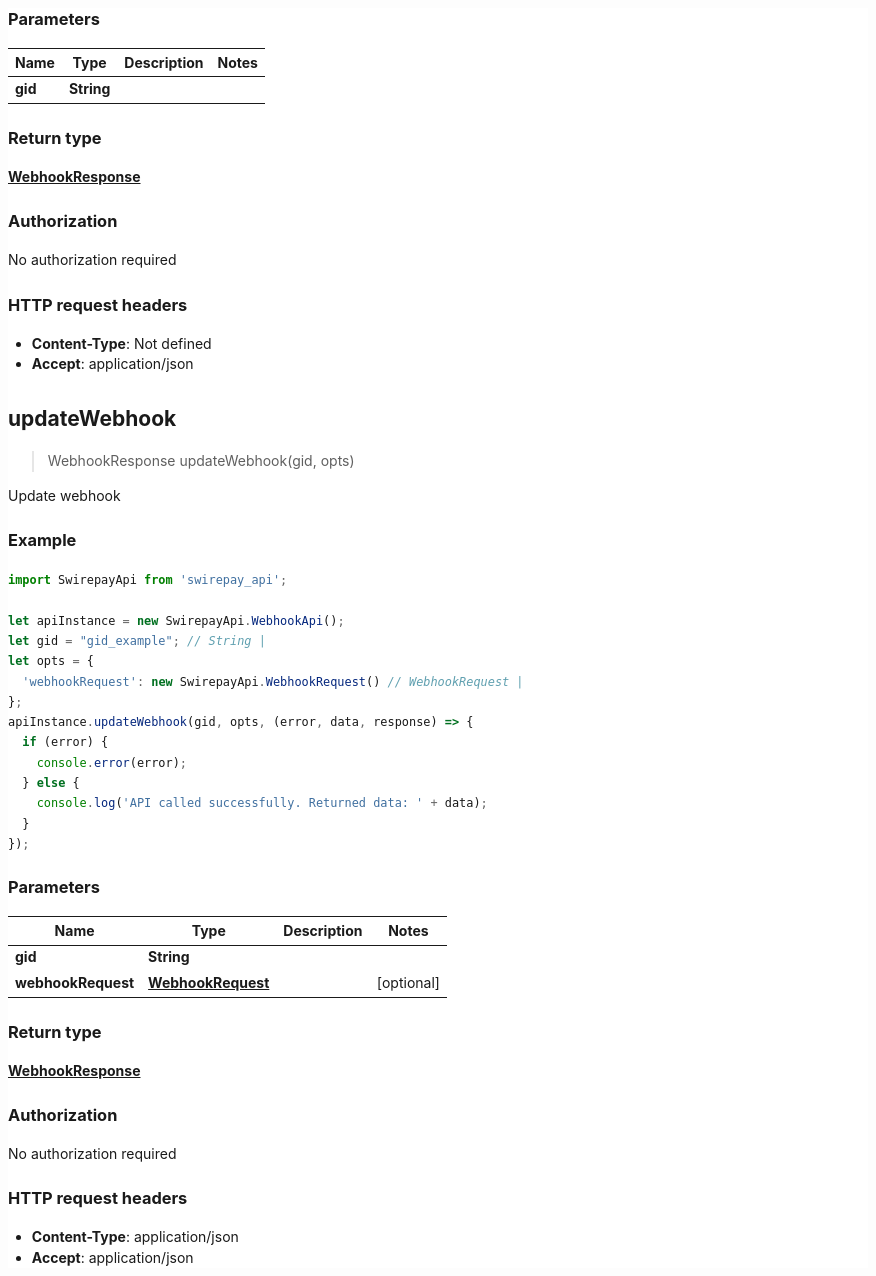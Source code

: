 ### Parameters


Name | Type | Description  | Notes
------------- | ------------- | ------------- | -------------
 **gid** | **String**|  | 

### Return type

[**WebhookResponse**](WebhookResponse.md)

### Authorization

No authorization required

### HTTP request headers

- **Content-Type**: Not defined
- **Accept**: application/json


## updateWebhook

> WebhookResponse updateWebhook(gid, opts)

Update webhook

### Example

```javascript
import SwirepayApi from 'swirepay_api';

let apiInstance = new SwirepayApi.WebhookApi();
let gid = "gid_example"; // String | 
let opts = {
  'webhookRequest': new SwirepayApi.WebhookRequest() // WebhookRequest | 
};
apiInstance.updateWebhook(gid, opts, (error, data, response) => {
  if (error) {
    console.error(error);
  } else {
    console.log('API called successfully. Returned data: ' + data);
  }
});
```

### Parameters


Name | Type | Description  | Notes
------------- | ------------- | ------------- | -------------
 **gid** | **String**|  | 
 **webhookRequest** | [**WebhookRequest**](WebhookRequest.md)|  | [optional] 

### Return type

[**WebhookResponse**](WebhookResponse.md)

### Authorization

No authorization required

### HTTP request headers

- **Content-Type**: application/json
- **Accept**: application/json

